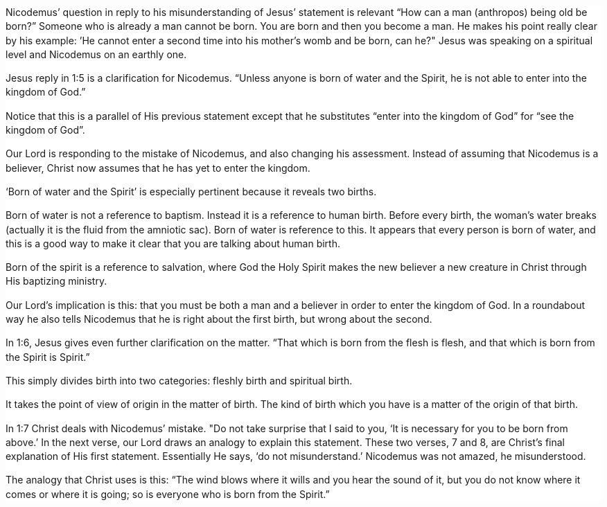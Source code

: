 Nicodemus’ question in reply to his misunderstanding of Jesus’ statement
is relevant “How can a man (anthropos) being old be born?” Someone who
is already a man cannot be born. You are born and then you become a man.
He makes his point really clear by his example: ’He cannot enter a
second time into his mother’s womb and be born, can he?" Jesus was
speaking on a spiritual level and Nicodemus on an earthly one.

Jesus reply in 1:5 is a clarification for Nicodemus. “Unless anyone is
born of water and the Spirit, he is not able to enter into the kingdom
of God.”

Notice that this is a parallel of His previous statement except that he
substitutes “enter into the kingdom of God” for “see the kingdom of
God”.

Our Lord is responding to the mistake of Nicodemus, and also changing
his assessment. Instead of assuming that Nicodemus is a believer, Christ
now assumes that he has yet to enter the kingdom.

‘Born of water and the Spirit’ is especially pertinent because it
reveals two births.

Born of water is not a reference to baptism. Instead it is a reference
to human birth. Before every birth, the woman’s water breaks (actually
it is the fluid from the amniotic sac). Born of water is reference to
this. It appears that every person is born of water, and this is a good
way to make it clear that you are talking about human birth.

Born of the spirit is a reference to salvation, where God the Holy
Spirit makes the new believer a new creature in Christ through His
baptizing ministry.

Our Lord’s implication is this: that you must be both a man and a
believer in order to enter the kingdom of God. In a roundabout way he
also tells Nicodemus that he is right about the first birth, but wrong
about the second.

In 1:6, Jesus gives even further clarification on the matter. “That
which is born from the flesh is flesh, and that which is born from the
Spirit is Spirit.”

This simply divides birth into two categories: fleshly birth and
spiritual birth.

It takes the point of view of origin in the matter of birth. The kind of
birth which you have is a matter of the origin of that birth.

In 1:7 Christ deals with Nicodemus’ mistake. "Do not take surprise that
I said to you, ‘It is necessary for you to be born from above.’ In the
next verse, our Lord draws an analogy to explain this statement. These
two verses, 7 and 8, are Christ’s final explanation of His first
statement. Essentially He says, ‘do not misunderstand.’ Nicodemus was
not amazed, he misunderstood.

The analogy that Christ uses is this: “The wind blows where it wills and
you hear the sound of it, but you do not know where it comes or where it
is going; so is everyone who is born from the Spirit.”
